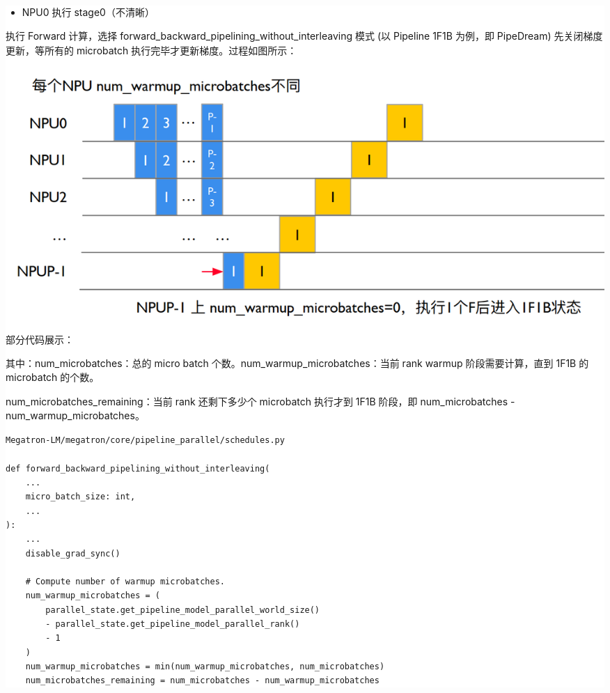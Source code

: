 ```
```

- NPU0 执行 stage0（不清晰）

执行 Forward 计算，选择 forward_backward_pipelining_without_interleaving 模式
(以 Pipeline 1F1B 为例，即 PipeDream) 先关闭梯度更新，等所有的 microbatch 执行完毕才更新梯度。过程如图所示：

![args 超参设置](./images/10pipeline10.png)

部分代码展示：

其中：num_microbatches：总的 micro batch 个数。num_warmup_microbatches：当前 rank warmup 阶段需要计算，直到 1F1B 的 microbatch 的个数。

num_microbatches_remaining：当前 rank 还剩下多少个 microbatch 执行才到 1F1B 阶段，即 num_microbatches - num_warmup_microbatches。

```
Megatron-LM/megatron/core/pipeline_parallel/schedules.py

def forward_backward_pipelining_without_interleaving(
    ...
    micro_batch_size: int,
    ...
):
    ...
    disable_grad_sync()

    # Compute number of warmup microbatches.
    num_warmup_microbatches = (
        parallel_state.get_pipeline_model_parallel_world_size()
        - parallel_state.get_pipeline_model_parallel_rank()
        - 1
    )
    num_warmup_microbatches = min(num_warmup_microbatches, num_microbatches)
    num_microbatches_remaining = num_microbatches - num_warmup_microbatches
```
